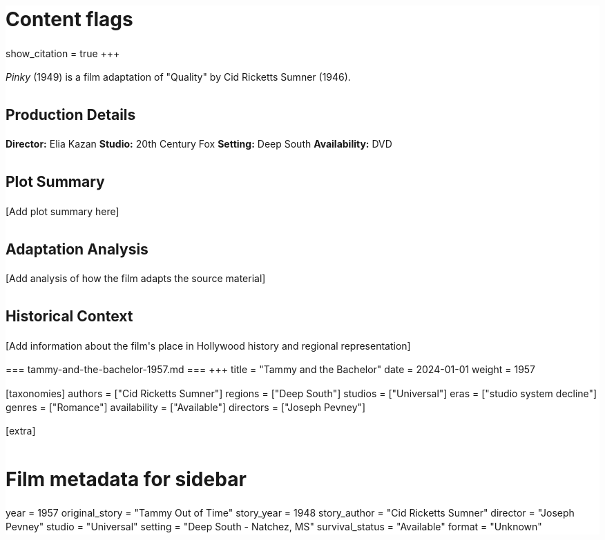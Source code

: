 # Content flags
show_citation = true
+++

*Pinky* (1949) is a film adaptation of "Quality" by Cid Ricketts Sumner (1946).

## Production Details

**Director:** Elia Kazan
**Studio:** 20th Century Fox
**Setting:** Deep South
**Availability:** DVD

## Plot Summary

[Add plot summary here]

## Adaptation Analysis

[Add analysis of how the film adapts the source material]

## Historical Context

[Add information about the film's place in Hollywood history and regional representation]



=== tammy-and-the-bachelor-1957.md ===
+++
title = "Tammy and the Bachelor"
date = 2024-01-01
weight = 1957

[taxonomies]
authors = ["Cid Ricketts Sumner"]
regions = ["Deep South"]
studios = ["Universal"]
eras = ["studio system decline"]
genres = ["Romance"]
availability = ["Available"]
directors = ["Joseph Pevney"]

[extra]
# Film metadata for sidebar
year = 1957
original_story = "Tammy Out of Time"
story_year = 1948
story_author = "Cid Ricketts Sumner"
director = "Joseph Pevney"
studio = "Universal"
setting = "Deep South - Natchez, MS"
survival_status = "Available"
format = "Unknown"
